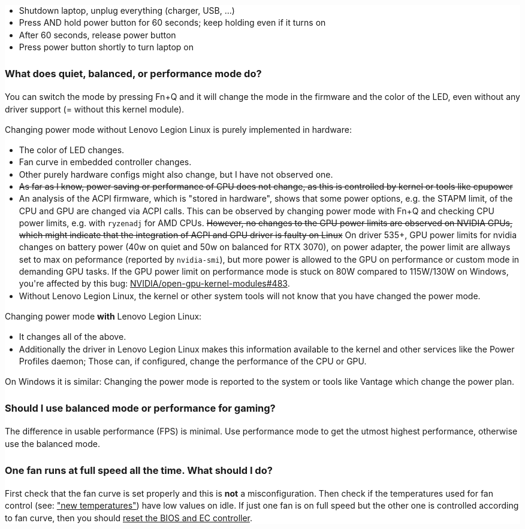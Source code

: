 - Shutdown laptop, unplug everything (charger, USB, ...)
- Press AND hold power button for 60 seconds; keep holding even if it turns on
- After 60 seconds, release power button
- Press power button shortly to turn laptop on

### What does quiet, balanced, or performance mode do?

You can switch the mode by pressing Fn+Q and it will change the mode in the firmware and the color of the LED, even without any driver support (= without this kernel module).

Changing power mode without Lenovo Legion Linux is purely implemented in hardware:

- The color of LED changes.
- Fan curve in embedded controller changes.
- Other purely hardware configs might also change, but I have not observed one.
- ~~As far as I know, power saving or performance of CPU does not change, as this is controlled by kernel or tools like cpupower~~
- An analysis of the ACPI firmware, which is "stored in hardware", shows that some power options, e.g. the STAPM limit, of the CPU and GPU are changed via ACPI calls. This can be observed by changing power mode with Fn+Q and checking CPU power limits, e.g. with `ryzenadj` for AMD CPUs. ~~However, no changes to the GPU power limits are observed on NVIDIA GPUs, which might indicate that the integration of ACPI and GPU driver is faulty on Linux~~ On driver 535+, GPU power limits for nvidia changes on battery power (40w on quiet and 50w on balanced for RTX 3070), on power adapter, the power limit are allways set to max on peformance (reported by `nvidia-smi`), but more power is allowed to the GPU on performance or custom mode in demanding GPU tasks. If the GPU power limit on performance mode is stuck on 80W compared to 115W/130W on Windows, you're affected by this bug: [NVIDIA/open-gpu-kernel-modules#483](https://github.com/NVIDIA/open-gpu-kernel-modules/issues/483).
- Without Lenovo Legion Linux, the kernel or other system tools will not know that you have changed the power mode.

Changing power mode **with** Lenovo Legion Linux:

- It changes all of the above.
- Additionally the driver in Lenovo Legion Linux makes this information available to the kernel and other services like the Power Profiles daemon; Those can, if configured, change the performance of the CPU or GPU.

On Windows it is similar: Changing the power mode is reported to the system or tools like Vantage which change the power plan.

### Should I use balanced mode or performance for gaming?

The difference in usable performance (FPS) is minimal. Use performance mode to get the utmost highest performance, otherwise use the balanced mode.

### One fan runs at full speed all the time. What should I do?

First check that the fan curve is set properly and this is **not** a misconfiguration. Then check if the temperatures used for fan control (see: ["new temperatures"](#what-are-the-new-fan-speed-sensors)) have low values on idle. If just one fan is on full speed but the other one is controlled according to fan curve, then you should [reset the BIOS and EC controller](#how-to-do-a-bios-upgrade-or-reset-the-embedded-controller-to-fix-a-problem).
